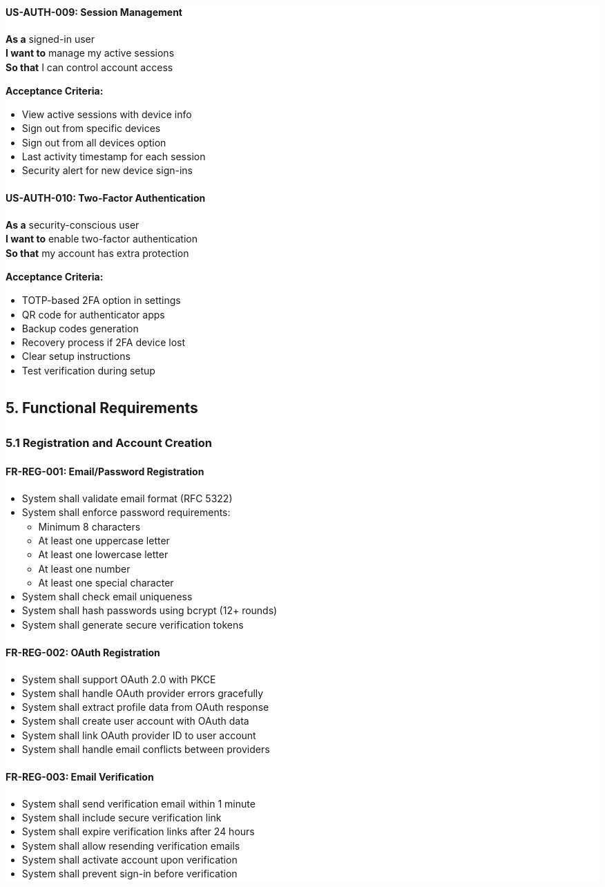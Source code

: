 #### US-AUTH-009: Session Management
**As a** signed-in user  
**I want to** manage my active sessions  
**So that** I can control account access  

**Acceptance Criteria:**
- View active sessions with device info
- Sign out from specific devices
- Sign out from all devices option
- Last activity timestamp for each session
- Security alert for new device sign-ins

#### US-AUTH-010: Two-Factor Authentication
**As a** security-conscious user  
**I want to** enable two-factor authentication  
**So that** my account has extra protection  

**Acceptance Criteria:**
- TOTP-based 2FA option in settings
- QR code for authenticator apps
- Backup codes generation
- Recovery process if 2FA device lost
- Clear setup instructions
- Test verification during setup

## 5. Functional Requirements

### 5.1 Registration and Account Creation

#### FR-REG-001: Email/Password Registration
- System shall validate email format (RFC 5322)
- System shall enforce password requirements:
  - Minimum 8 characters
  - At least one uppercase letter
  - At least one lowercase letter
  - At least one number
  - At least one special character
- System shall check email uniqueness
- System shall hash passwords using bcrypt (12+ rounds)
- System shall generate secure verification tokens

#### FR-REG-002: OAuth Registration
- System shall support OAuth 2.0 with PKCE
- System shall handle OAuth provider errors gracefully
- System shall extract profile data from OAuth response
- System shall create user account with OAuth data
- System shall link OAuth provider ID to user account
- System shall handle email conflicts between providers

#### FR-REG-003: Email Verification
- System shall send verification email within 1 minute
- System shall include secure verification link
- System shall expire verification links after 24 hours
- System shall allow resending verification emails
- System shall activate account upon verification
- System shall prevent sign-in before verification
